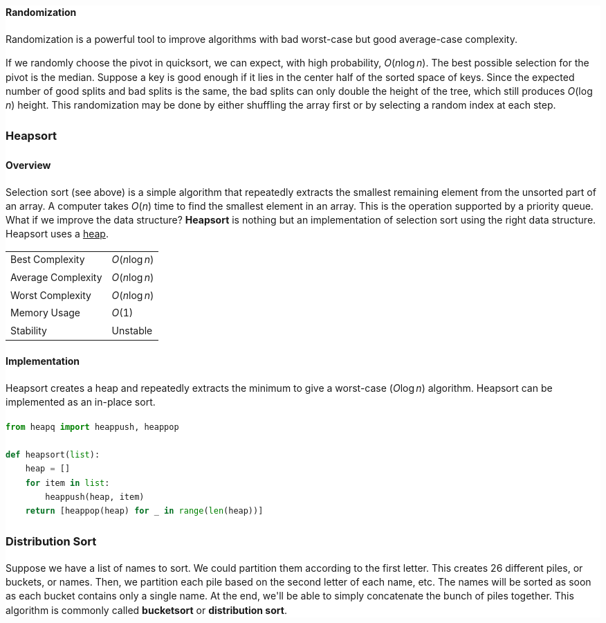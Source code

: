 #### Randomization

Randomization is a powerful tool to improve algorithms with bad worst-case but
good average-case complexity.

If we randomly choose the pivot in quicksort, we can expect, with high
probability, $O(n \log n)$. The best possible selection for the pivot is the
median. Suppose a key is good enough if it lies in the center half of the sorted
space of keys. Since the expected number of good splits and bad splits is the
same, the bad splits can only double the height of the tree, which still
produces $O(\log n)$ height. This randomization may be done by either shuffling
the array first or by selecting a random index at each step.

### Heapsort

#### Overview

Selection sort (see above) is a simple algorithm that repeatedly extracts the
smallest remaining element from the unsorted part of an array. A computer takes
$O(n)$ time to find the smallest element in an array. This is the operation
supported by a priority queue. What if we improve the data structure?
**Heapsort** is nothing but an implementation of selection sort using the right
data structure. Heapsort uses a [heap](heaps.org).

|                    |              |
| ------------------ | ------------ |
| Best Complexity    | $O(n\log n)$ |
| Average Complexity | $O(n\log n)$ |
| Worst Complexity   | $O(n\log n)$ |
| Memory Usage       | $O(1)$       |
| Stability          | Unstable     |

#### Implementation

Heapsort creates a heap and repeatedly extracts the minimum to give a worst-case
$(O \log n)$ algorithm. Heapsort can be implemented as an in-place sort.

```python
from heapq import heappush, heappop

def heapsort(list):
    heap = []
    for item in list:
        heappush(heap, item)
    return [heappop(heap) for _ in range(len(heap))]
```

### Distribution Sort

Suppose we have a list of names to sort. We could partition them according to
the first letter. This creates 26 different piles, or buckets, or names. Then,
we partition each pile based on the second letter of each name, etc. The names
will be sorted as soon as each bucket contains only a single name. At the end,
we'll be able to simply concatenate the bunch of piles together. This algorithm
is commonly called **bucketsort** or **distribution sort**.

